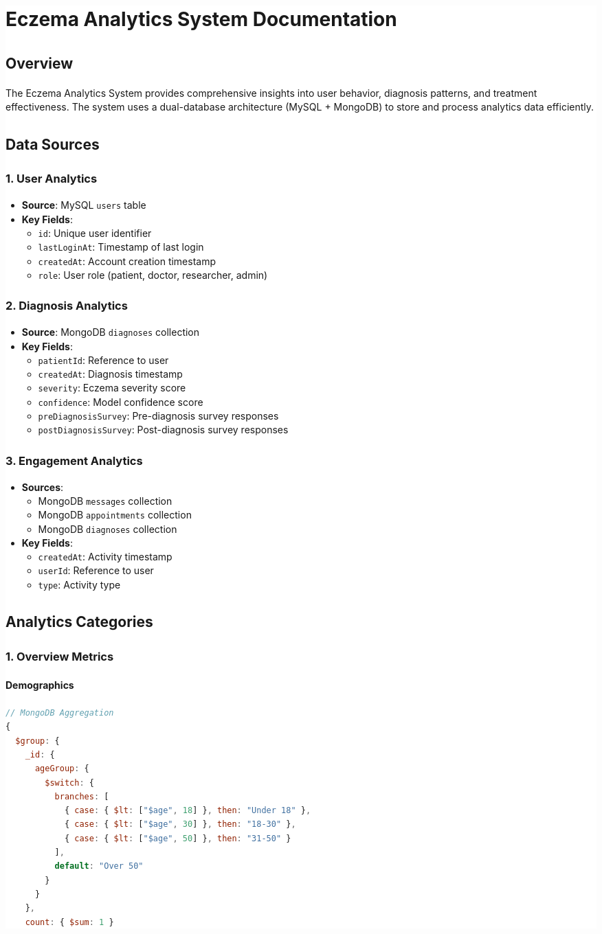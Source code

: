 # Eczema Analytics System Documentation

## Overview
The Eczema Analytics System provides comprehensive insights into user behavior, diagnosis patterns, and treatment effectiveness. The system uses a dual-database architecture (MySQL + MongoDB) to store and process analytics data efficiently.

## Data Sources

### 1. User Analytics
- **Source**: MySQL `users` table
- **Key Fields**:
  - `id`: Unique user identifier
  - `lastLoginAt`: Timestamp of last login
  - `createdAt`: Account creation timestamp
  - `role`: User role (patient, doctor, researcher, admin)

### 2. Diagnosis Analytics
- **Source**: MongoDB `diagnoses` collection
- **Key Fields**:
  - `patientId`: Reference to user
  - `createdAt`: Diagnosis timestamp
  - `severity`: Eczema severity score
  - `confidence`: Model confidence score
  - `preDiagnosisSurvey`: Pre-diagnosis survey responses
  - `postDiagnosisSurvey`: Post-diagnosis survey responses

### 3. Engagement Analytics
- **Sources**: 
  - MongoDB `messages` collection
  - MongoDB `appointments` collection
  - MongoDB `diagnoses` collection
- **Key Fields**:
  - `createdAt`: Activity timestamp
  - `userId`: Reference to user
  - `type`: Activity type

## Analytics Categories

### 1. Overview Metrics

#### Demographics
```javascript
// MongoDB Aggregation
{
  $group: {
    _id: {
      ageGroup: {
        $switch: {
          branches: [
            { case: { $lt: ["$age", 18] }, then: "Under 18" },
            { case: { $lt: ["$age", 30] }, then: "18-30" },
            { case: { $lt: ["$age", 50] }, then: "31-50" }
          ],
          default: "Over 50"
        }
      }
    },
    count: { $sum: 1 }
```